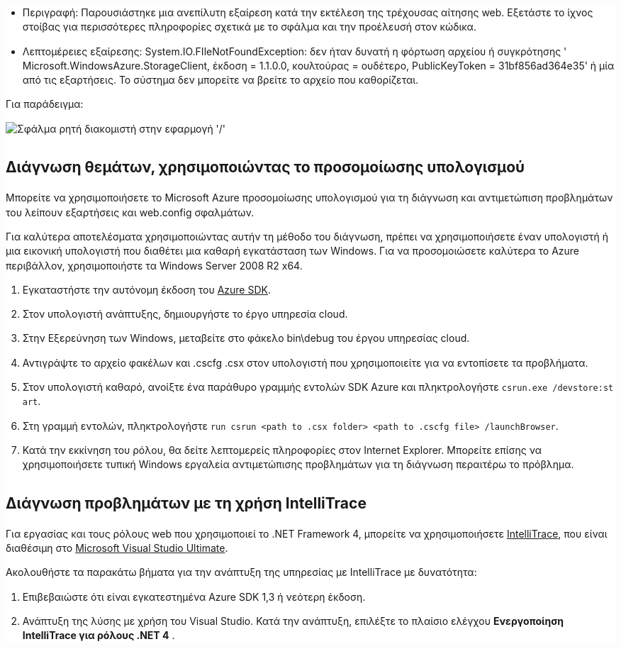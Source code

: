 * Περιγραφή: Παρουσιάστηκε μια ανεπίλυτη εξαίρεση κατά την εκτέλεση της τρέχουσας αίτησης web. Εξετάστε το ίχνος στοίβας για περισσότερες πληροφορίες σχετικά με το σφάλμα και την προέλευσή στον κώδικα.

* Λεπτομέρειες εξαίρεσης: System.IO.FIleNotFoundException: δεν ήταν δυνατή η φόρτωση αρχείου ή συγκρότησης ' Microsoft.WindowsAzure.StorageClient, έκδοση = 1.1.0.0, κουλτούρας = ουδέτερο, PublicKeyToken = 31bf856ad364e35' ή μία από τις εξαρτήσεις. Το σύστημα δεν μπορείτε να βρείτε το αρχείο που καθορίζεται.

Για παράδειγμα:

![Σφάλμα ρητή διακομιστή στην εφαρμογή '/'](./media/cloud-services-troubleshoot-roles-that-fail-start/ic503389.png)

## <a name="diagnose-issues-by-using-the-compute-emulator"></a>Διάγνωση θεμάτων, χρησιμοποιώντας το προσομοίωσης υπολογισμού

Μπορείτε να χρησιμοποιήσετε το Microsoft Azure προσομοίωσης υπολογισμού για τη διάγνωση και αντιμετώπιση προβλημάτων του λείπουν εξαρτήσεις και web.config σφαλμάτων.

Για καλύτερα αποτελέσματα χρησιμοποιώντας αυτήν τη μέθοδο του διάγνωση, πρέπει να χρησιμοποιήσετε έναν υπολογιστή ή μια εικονική υπολογιστή που διαθέτει μια καθαρή εγκατάσταση των Windows. Για να προσομοιώσετε καλύτερα το Azure περιβάλλον, χρησιμοποιήστε τα Windows Server 2008 R2 x64.

1. Εγκαταστήστε την αυτόνομη έκδοση του [Azure SDK](https://azure.microsoft.com/downloads/).

2. Στον υπολογιστή ανάπτυξης, δημιουργήστε το έργο υπηρεσία cloud.

3. Στην Εξερεύνηση των Windows, μεταβείτε στο φάκελο bin\debug του έργου υπηρεσίας cloud.

4. Αντιγράψτε το αρχείο φακέλων και .cscfg .csx στον υπολογιστή που χρησιμοποιείτε για να εντοπίσετε τα προβλήματα.

5. Στον υπολογιστή καθαρό, ανοίξτε ένα παράθυρο γραμμής εντολών SDK Azure και πληκτρολογήστε `csrun.exe /devstore:start`.

6. Στη γραμμή εντολών, πληκτρολογήστε `run csrun <path to .csx folder> <path to .cscfg file> /launchBrowser`.

7. Κατά την εκκίνηση του ρόλου, θα δείτε λεπτομερείς πληροφορίες στον Internet Explorer. Μπορείτε επίσης να χρησιμοποιήσετε τυπική Windows εργαλεία αντιμετώπισης προβλημάτων για τη διάγνωση περαιτέρω το πρόβλημα.

## <a name="diagnose-issues-by-using-intellitrace"></a>Διάγνωση προβλημάτων με τη χρήση IntelliTrace

Για εργασίας και τους ρόλους web που χρησιμοποιεί το .NET Framework 4, μπορείτε να χρησιμοποιήσετε [IntelliTrace](https://msdn.microsoft.com/library/dd264915.aspx), που είναι διαθέσιμη στο [Microsoft Visual Studio Ultimate](https://www.visualstudio.com/products/visual-studio-ultimate-with-MSDN-vs).

Ακολουθήστε τα παρακάτω βήματα για την ανάπτυξη της υπηρεσίας με IntelliTrace με δυνατότητα:

1. Επιβεβαιώστε ότι είναι εγκατεστημένα Azure SDK 1,3 ή νεότερη έκδοση.

2. Ανάπτυξη της λύσης με χρήση του Visual Studio. Κατά την ανάπτυξη, επιλέξτε το πλαίσιο ελέγχου **Ενεργοποίηση IntelliTrace για ρόλους .NET 4** .
